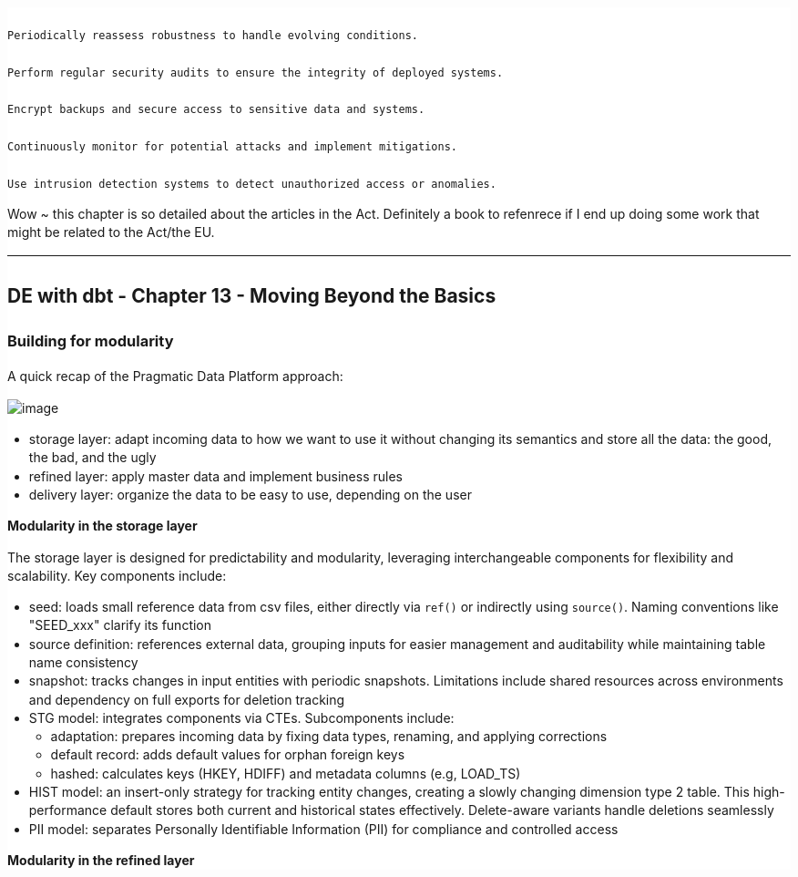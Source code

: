 ```

Periodically reassess robustness to handle evolving conditions.

Perform regular security audits to ensure the integrity of deployed systems.

Encrypt backups and secure access to sensitive data and systems.

Continuously monitor for potential attacks and implement mitigations.

Use intrusion detection systems to detect unauthorized access or anomalies.
```

Wow ~ this chapter is so detailed about the articles in the Act. Definitely a book to refenrece if I end up doing some work that might be related to the Act/the EU. 

---

## DE with dbt - Chapter 13 - Moving Beyond the Basics

### Building for modularity

A quick recap of the Pragmatic Data Platform approach:

![image](https://github.com/user-attachments/assets/3cbe1f7c-5264-4bb5-b4e8-ff10be5c6008)

* storage layer: adapt incoming data to how we want to use it without changing its semantics and store all the data: the good, the bad, and the ugly
* refined layer: apply master data and implement business rules
* delivery layer: organize the data to be easy to use, depending on the user

**Modularity in the storage layer**

The storage layer is designed for predictability and modularity, leveraging interchangeable components for flexibility and scalability. Key components include:  

* seed: loads small reference data from csv files, either directly via `ref()` or indirectly using `source()`. Naming conventions like "SEED_xxx" clarify its function
* source definition: references external data, grouping inputs for easier management and auditability while maintaining table name consistency
* snapshot: tracks changes in input entities with periodic snapshots. Limitations include shared resources across environments and dependency on full exports for deletion tracking 
* STG model: integrates components via CTEs. Subcomponents include:  
   - adaptation: prepares incoming data by fixing data types, renaming, and applying corrections
   - default record: adds default values for orphan foreign keys  
   - hashed: calculates keys (HKEY, HDIFF) and metadata columns (e.g, LOAD_TS)  
* HIST model: an insert-only strategy for tracking entity changes, creating a slowly changing dimension type 2 table. This high-performance default stores both current and historical states effectively. Delete-aware variants handle deletions seamlessly
* PII model: separates Personally Identifiable Information (PII) for compliance and controlled access

**Modularity in the refined layer**
